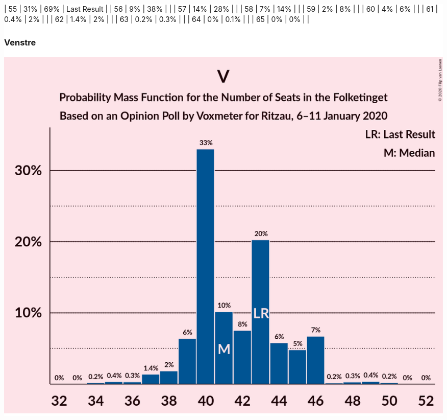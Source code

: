 | 55 | 31% | 69% | Last Result |
| 56 | 9% | 38% |  |
| 57 | 14% | 28% |  |
| 58 | 7% | 14% |  |
| 59 | 2% | 8% |  |
| 60 | 4% | 6% |  |
| 61 | 0.4% | 2% |  |
| 62 | 1.4% | 2% |  |
| 63 | 0.2% | 0.3% |  |
| 64 | 0% | 0.1% |  |
| 65 | 0% | 0% |  |

### Venstre

![Graph with seats probability mass function not yet produced](2020-01-11-Voxmeter-coalitions-seats-pmf-v.png "Seats Probability Mass Function")
